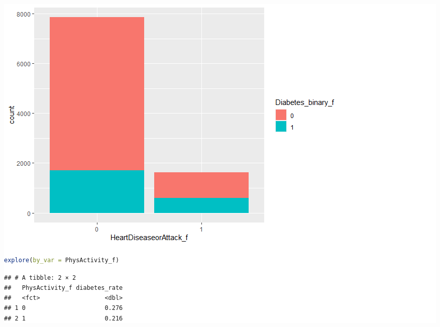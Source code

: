 ![](some-hs_files/figure-gfm/unnamed-chunk-6-7.png)

``` r
explore(by_var = PhysActivity_f)
```

    ## # A tibble: 2 × 2
    ##   PhysActivity_f diabetes_rate
    ##   <fct>                  <dbl>
    ## 1 0                      0.276
    ## 2 1                      0.216
